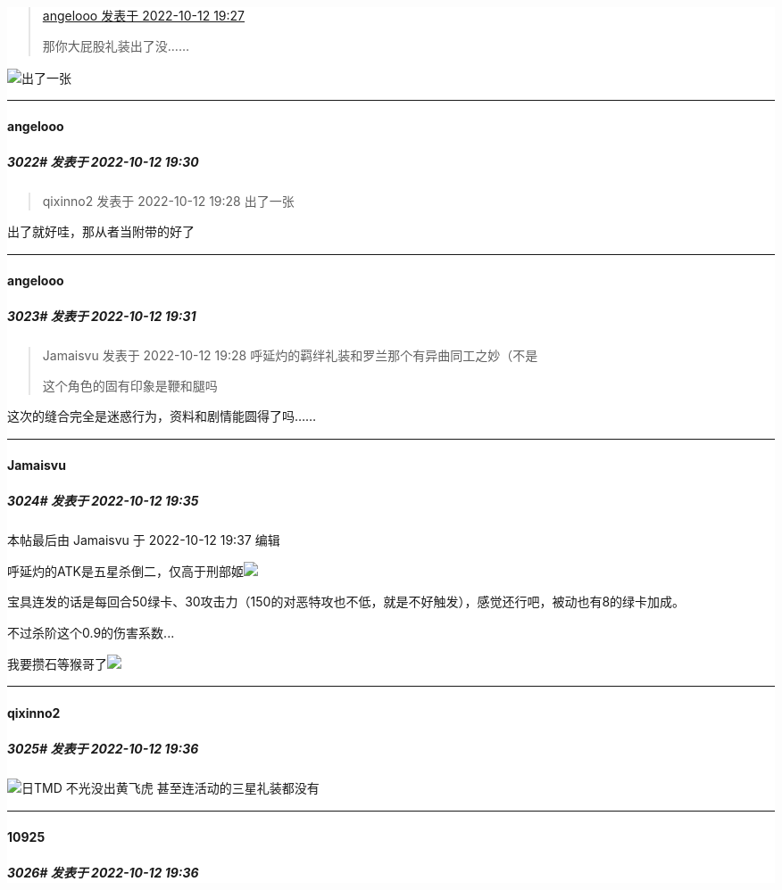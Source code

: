 <blockquote><a href="httphttps://bbs.saraba1st.com/2b/forum.php?mod=redirect&amp;goto=findpost&amp;pid=57879667&amp;ptid=2084912" target="_blank">angelooo 发表于 2022-10-12 19:27</a>

那你大屁股礼装出了没……</blockquote>
<img src="https://static.saraba1st.com/image/smiley/face2017/068.png" referrerpolicy="no-referrer">出了一张

*****

####  angelooo  
##### 3022#       发表于 2022-10-12 19:30

<blockquote>qixinno2 发表于 2022-10-12 19:28
出了一张</blockquote>
出了就好哇，那从者当附带的好了

*****

####  angelooo  
##### 3023#       发表于 2022-10-12 19:31

<blockquote>Jamaisvu 发表于 2022-10-12 19:28
呼延灼的羁绊礼装和罗兰那个有异曲同工之妙（不是

这个角色的固有印象是鞭和腿吗
</blockquote>
这次的缝合完全是迷惑行为，资料和剧情能圆得了吗……



*****

####  Jamaisvu  
##### 3024#       发表于 2022-10-12 19:35

 本帖最后由 Jamaisvu 于 2022-10-12 19:37 编辑 

呼延灼的ATK是五星杀倒二，仅高于刑部姬<img src="https://static.saraba1st.com/image/smiley/face2017/068.png" referrerpolicy="no-referrer">

宝具连发的话是每回合50绿卡、30攻击力（150的对恶特攻也不低，就是不好触发），感觉还行吧，被动也有8的绿卡加成。

不过杀阶这个0.9的伤害系数...

我要攒石等猴哥了<img src="https://static.saraba1st.com/image/smiley/face2017/070.png" referrerpolicy="no-referrer">

*****

####  qixinno2  
##### 3025#       发表于 2022-10-12 19:36

<img src="https://static.saraba1st.com/image/smiley/face2017/068.png" referrerpolicy="no-referrer">日TMD 不光没出黄飞虎 甚至连活动的三星礼装都没有

*****

####  10925  
##### 3026#       发表于 2022-10-12 19:36
